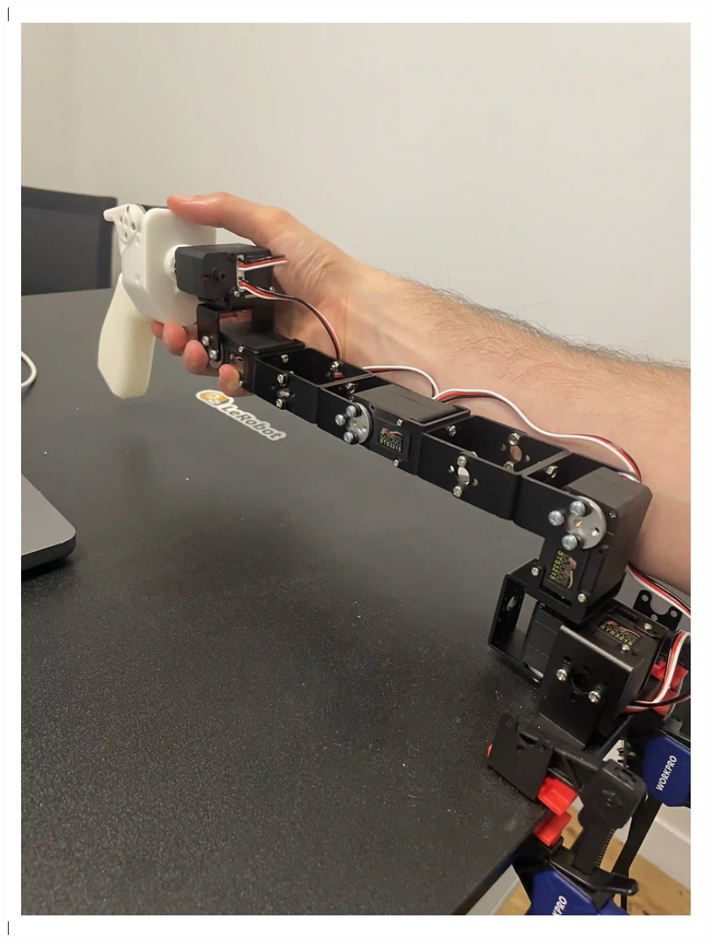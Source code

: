 | <img src="../media/moss/leader_zero.webp?raw=true" alt="Moss v1 leader arm zero position" title="Moss v1 leader arm zero position" style="width:100%;"> |